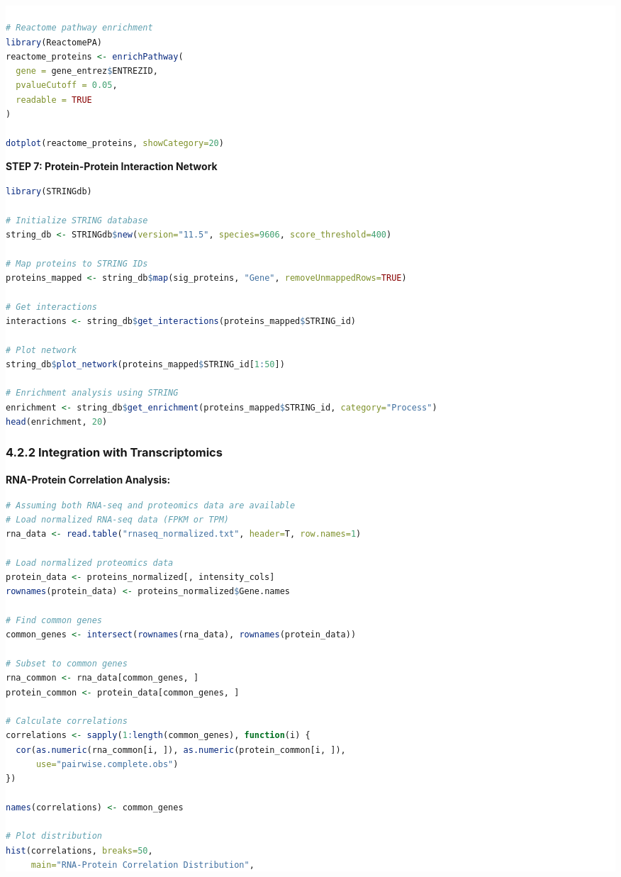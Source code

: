 ```R

# Reactome pathway enrichment
library(ReactomePA)
reactome_proteins <- enrichPathway(
  gene = gene_entrez$ENTREZID,
  pvalueCutoff = 0.05,
  readable = TRUE
)

dotplot(reactome_proteins, showCategory=20)
```

**STEP 7: Protein-Protein Interaction Network**

```R
library(STRINGdb)

# Initialize STRING database
string_db <- STRINGdb$new(version="11.5", species=9606, score_threshold=400)

# Map proteins to STRING IDs
proteins_mapped <- string_db$map(sig_proteins, "Gene", removeUnmappedRows=TRUE)

# Get interactions
interactions <- string_db$get_interactions(proteins_mapped$STRING_id)

# Plot network
string_db$plot_network(proteins_mapped$STRING_id[1:50])

# Enrichment analysis using STRING
enrichment <- string_db$get_enrichment(proteins_mapped$STRING_id, category="Process")
head(enrichment, 20)
```

### 4.2.2 Integration with Transcriptomics

**RNA-Protein Correlation Analysis:**

```R
# Assuming both RNA-seq and proteomics data are available
# Load normalized RNA-seq data (FPKM or TPM)
rna_data <- read.table("rnaseq_normalized.txt", header=T, row.names=1)

# Load normalized proteomics data
protein_data <- proteins_normalized[, intensity_cols]
rownames(protein_data) <- proteins_normalized$Gene.names

# Find common genes
common_genes <- intersect(rownames(rna_data), rownames(protein_data))

# Subset to common genes
rna_common <- rna_data[common_genes, ]
protein_common <- protein_data[common_genes, ]

# Calculate correlations
correlations <- sapply(1:length(common_genes), function(i) {
  cor(as.numeric(rna_common[i, ]), as.numeric(protein_common[i, ]), 
      use="pairwise.complete.obs")
})

names(correlations) <- common_genes

# Plot distribution
hist(correlations, breaks=50,
     main="RNA-Protein Correlation Distribution",
```